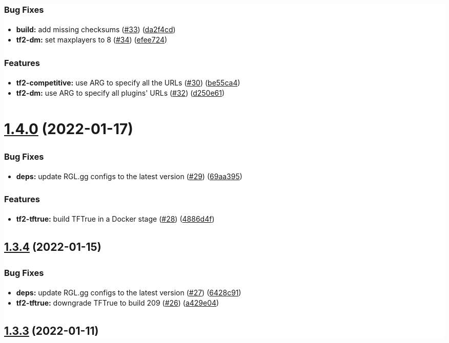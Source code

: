 
### Bug Fixes

* **build:** add missing checksums ([#33](https://github.com/melkortf/tf2-servers/issues/33)) ([da2f4cd](https://github.com/melkortf/tf2-servers/commit/da2f4cd996f3747b5061cc5071ba826c7e1c5ed7))
* **tf2-dm:** set maxplayers to 8 ([#34](https://github.com/melkortf/tf2-servers/issues/34)) ([efee724](https://github.com/melkortf/tf2-servers/commit/efee724b9be38bcb105f3c8395d0397d28874c06))


### Features

* **tf2-competitive:** use ARG to specify all the URLs ([#30](https://github.com/melkortf/tf2-servers/issues/30)) ([be55ca4](https://github.com/melkortf/tf2-servers/commit/be55ca4b9cb862f832a5e941d7573330cfc1bf00))
* **tf2-dm:** use ARG to specify all plugins' URLs ([#32](https://github.com/melkortf/tf2-servers/issues/32)) ([d250e61](https://github.com/melkortf/tf2-servers/commit/d250e614a17fe3f8d4ac57d03e4a92b6a60999f5))

# [1.4.0](https://github.com/melkortf/tf2-servers/compare/1.3.4...1.4.0) (2022-01-17)


### Bug Fixes

* **deps:** update RGL.gg configs to the latest version ([#29](https://github.com/melkortf/tf2-servers/issues/29)) ([69aa395](https://github.com/melkortf/tf2-servers/commit/69aa395612b4a1584a93a51f4ca9894a5f137ec9))


### Features

* **tf2-tftrue:** build TFTrue in a Docker stage ([#28](https://github.com/melkortf/tf2-servers/issues/28)) ([4886d4f](https://github.com/melkortf/tf2-servers/commit/4886d4f7960b1d2b01596327bf8d9c21a3ed56f2))

## [1.3.4](https://github.com/melkortf/tf2-servers/compare/1.3.3...1.3.4) (2022-01-15)


### Bug Fixes

* **deps:** update RGL.gg configs to the latest version ([#27](https://github.com/melkortf/tf2-servers/issues/27)) ([6428c91](https://github.com/melkortf/tf2-servers/commit/6428c915070b14f96f1023ddbd894f74e1c89a26))
* **tf2-tftrue:** downgrade TFTrue to build 209 ([#26](https://github.com/melkortf/tf2-servers/issues/26)) ([a429e04](https://github.com/melkortf/tf2-servers/commit/a429e0423b0904b1422a5e057f81d4e89ec8dd11))

## [1.3.3](https://github.com/melkortf/tf2-servers/compare/1.3.2...1.3.3) (2022-01-11)

